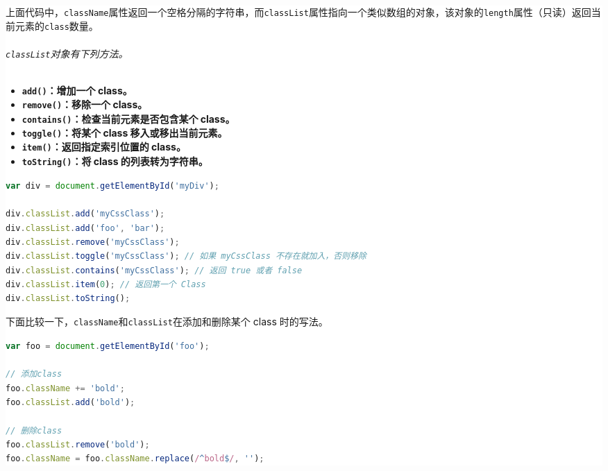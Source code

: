 上面代码中，`className`属性返回一个空格分隔的字符串，而`classList`属性指向一个类似数组的对象，该对象的`length`属性（只读）返回当前元素的`class`数量。

###### `classList`对象有下列方法。

- **`add()`：增加一个 class。**
- **`remove()`：移除一个 class。**
- **`contains()`：检查当前元素是否包含某个 class。**
- **`toggle()`：将某个 class 移入或移出当前元素。**
- **`item()`：返回指定索引位置的 class。**
- **`toString()`：将 class 的列表转为字符串。**

```js
var div = document.getElementById('myDiv');

div.classList.add('myCssClass');
div.classList.add('foo', 'bar');
div.classList.remove('myCssClass');
div.classList.toggle('myCssClass'); // 如果 myCssClass 不存在就加入，否则移除
div.classList.contains('myCssClass'); // 返回 true 或者 false
div.classList.item(0); // 返回第一个 Class
div.classList.toString();
```

下面比较一下，`className`和`classList`在添加和删除某个 class 时的写法。

```js
var foo = document.getElementById('foo');

// 添加class
foo.className += 'bold';
foo.classList.add('bold');

// 删除class
foo.classList.remove('bold');
foo.className = foo.className.replace(/^bold$/, '');
```

